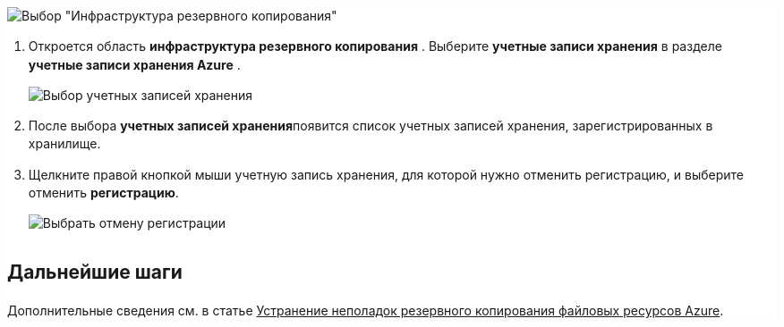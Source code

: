    ![Выбор "Инфраструктура резервного копирования"](./media/manage-afs-backup/backup-infrastructure.png)

1. Откроется область **инфраструктура резервного копирования** . Выберите **учетные записи хранения** в разделе **учетные записи хранения Azure** .

   ![Выбор учетных записей хранения](./media/manage-afs-backup/storage-accounts.png)

1. После выбора **учетных записей хранения**появится список учетных записей хранения, зарегистрированных в хранилище.
1. Щелкните правой кнопкой мыши учетную запись хранения, для которой нужно отменить регистрацию, и выберите отменить **регистрацию**.

   ![Выбрать отмену регистрации](./media/manage-afs-backup/select-unregister.png)

## <a name="next-steps"></a>Дальнейшие шаги

Дополнительные сведения см. в статье [Устранение неполадок резервного копирования файловых ресурсов Azure](https://docs.microsoft.com/azure/backup/troubleshoot-azure-files).
